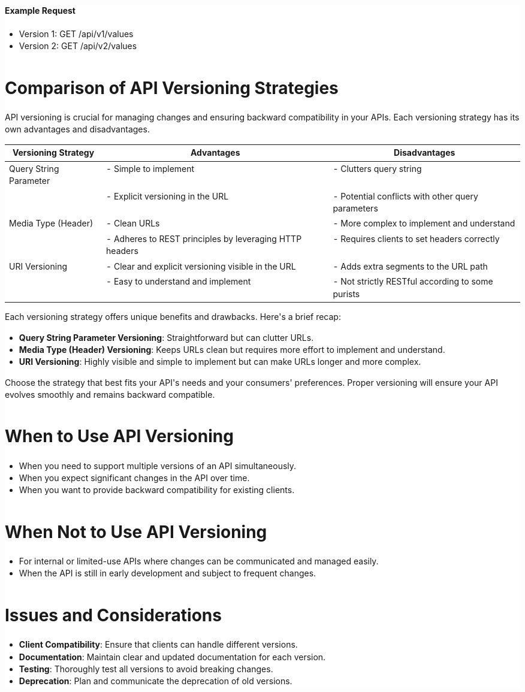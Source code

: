 #### Example Request

- Version 1: GET /api/v1/values
- Version 2: GET /api/v2/values

# Comparison of API Versioning Strategies

API versioning is crucial for managing changes and ensuring backward compatibility in your APIs. Each versioning strategy has its own advantages and disadvantages.

| Versioning Strategy    | Advantages                                              | Disadvantages                                     |
| ---------------------- | ------------------------------------------------------- | ------------------------------------------------- |
| Query String Parameter | - Simple to implement                                   | - Clutters query string                           |
|                        | - Explicit versioning in the URL                        | - Potential conflicts with other query parameters |
| Media Type (Header)    | - Clean URLs                                            | - More complex to implement and understand        |
|                        | - Adheres to REST principles by leveraging HTTP headers | - Requires clients to set headers correctly       |
| URI Versioning         | - Clear and explicit versioning visible in the URL      | - Adds extra segments to the URL path             |
|                        | - Easy to understand and implement                      | - Not strictly RESTful according to some purists  |

Each versioning strategy offers unique benefits and drawbacks. Here's a brief recap:

- **Query String Parameter Versioning**: Straightforward but can clutter URLs.
- **Media Type (Header) Versioning**: Keeps URLs clean but requires more effort to implement and understand.
- **URI Versioning**: Highly visible and simple to implement but can make URLs longer and more complex.

Choose the strategy that best fits your API's needs and your consumers' preferences. Proper versioning will ensure your API evolves smoothly and remains backward compatible.

# When to Use API Versioning

- When you need to support multiple versions of an API simultaneously.
- When you expect significant changes in the API over time.
- When you want to provide backward compatibility for existing clients.

# When Not to Use API Versioning

- For internal or limited-use APIs where changes can be communicated and managed easily.
- When the API is still in early development and subject to frequent changes.

# Issues and Considerations

- **Client Compatibility**: Ensure that clients can handle different versions.
- **Documentation**: Maintain clear and updated documentation for each version.
- **Testing**: Thoroughly test all versions to avoid breaking changes.
- **Deprecation**: Plan and communicate the deprecation of old versions.
